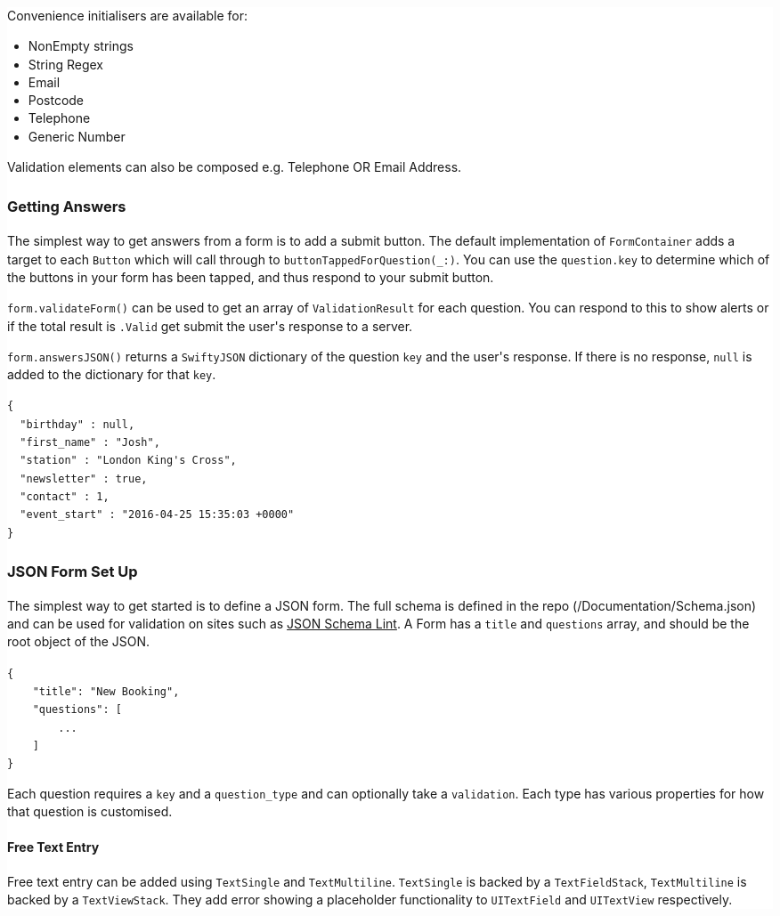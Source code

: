 Convenience initialisers are available for:

* NonEmpty strings
* String Regex
* Email
* Postcode
* Telephone
* Generic Number

Validation elements can also be composed e.g. Telephone OR Email Address.


### Getting Answers

The simplest way to get answers from a form is to add a submit button. The default implementation of `FormContainer` adds a target to each `Button` which will call through to `buttonTappedForQuestion(_:)`. You can use the `question.key` to determine which of the buttons in your form has been tapped, and thus respond to your submit button.

`form.validateForm()` can be used to get an array of `ValidationResult` for each question. You can respond to this to show alerts or if the total result is `.Valid` get submit the user's response to a server.

`form.answersJSON()` returns a `SwiftyJSON` dictionary of the question `key` and the user's response. If there is no response, `null` is added to the dictionary for that `key`.

	{
	  "birthday" : null,
  	  "first_name" : "Josh",
 	  "station" : "London King's Cross",
      "newsletter" : true,
      "contact" : 1,
      "event_start" : "2016-04-25 15:35:03 +0000"
	}

### JSON Form Set Up

The simplest way to get started is to define a JSON form. The full schema is defined in the repo (/Documentation/Schema.json) and can be used for validation on sites such as [JSON Schema Lint](http://jsonschemalint.com/draft4/#). A Form has a `title` and `questions` array, and should be the root object of the JSON.

	{
		"title": "New Booking",
		"questions": [
			...
		]
	}

Each question requires a `key` and a `question_type` and can optionally take a `validation`. Each type has various properties for how that question is customised.

#### Free Text Entry

Free text entry can be added using `TextSingle` and `TextMultiline`. `TextSingle` is backed by a `TextFieldStack`, `TextMultiline` is backed by a `TextViewStack`. They add error showing a placeholder functionality to `UITextField` and `UITextView` respectively.
